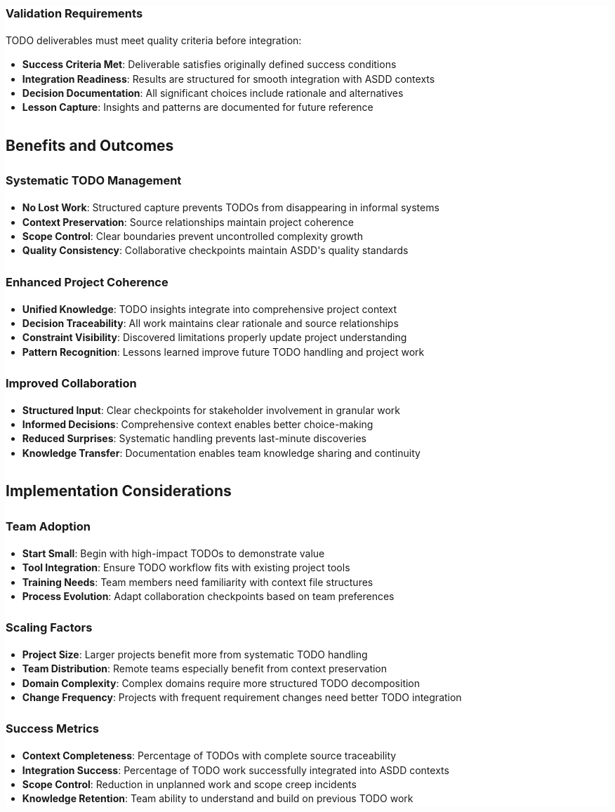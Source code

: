 ### Validation Requirements

TODO deliverables must meet quality criteria before integration:

- **Success Criteria Met**: Deliverable satisfies originally defined success conditions
- **Integration Readiness**: Results are structured for smooth integration with ASDD contexts
- **Decision Documentation**: All significant choices include rationale and alternatives
- **Lesson Capture**: Insights and patterns are documented for future reference

## Benefits and Outcomes

### Systematic TODO Management

- **No Lost Work**: Structured capture prevents TODOs from disappearing in informal systems
- **Context Preservation**: Source relationships maintain project coherence
- **Scope Control**: Clear boundaries prevent uncontrolled complexity growth
- **Quality Consistency**: Collaborative checkpoints maintain ASDD's quality standards

### Enhanced Project Coherence

- **Unified Knowledge**: TODO insights integrate into comprehensive project context
- **Decision Traceability**: All work maintains clear rationale and source relationships
- **Constraint Visibility**: Discovered limitations properly update project understanding
- **Pattern Recognition**: Lessons learned improve future TODO handling and project work

### Improved Collaboration

- **Structured Input**: Clear checkpoints for stakeholder involvement in granular work
- **Informed Decisions**: Comprehensive context enables better choice-making
- **Reduced Surprises**: Systematic handling prevents last-minute discoveries
- **Knowledge Transfer**: Documentation enables team knowledge sharing and continuity

## Implementation Considerations

### Team Adoption

- **Start Small**: Begin with high-impact TODOs to demonstrate value
- **Tool Integration**: Ensure TODO workflow fits with existing project tools
- **Training Needs**: Team members need familiarity with context file structures
- **Process Evolution**: Adapt collaboration checkpoints based on team preferences

### Scaling Factors

- **Project Size**: Larger projects benefit more from systematic TODO handling
- **Team Distribution**: Remote teams especially benefit from context preservation
- **Domain Complexity**: Complex domains require more structured TODO decomposition
- **Change Frequency**: Projects with frequent requirement changes need better TODO integration

### Success Metrics

- **Context Completeness**: Percentage of TODOs with complete source traceability
- **Integration Success**: Percentage of TODO work successfully integrated into ASDD contexts
- **Scope Control**: Reduction in unplanned work and scope creep incidents
- **Knowledge Retention**: Team ability to understand and build on previous TODO work

